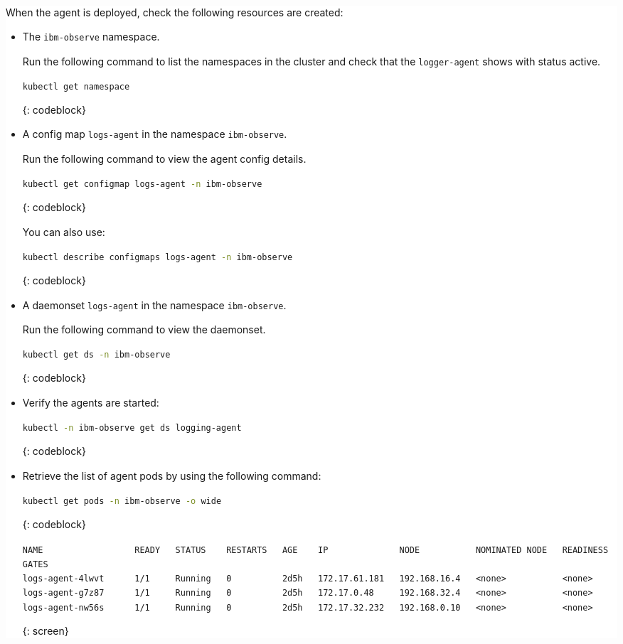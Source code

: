 When the agent is deployed, check the following resources are created:
- The `ibm-observe` namespace.

    Run the following command to list the namespaces in the cluster and check that the `logger-agent` shows with status active.

    ```sh
    kubectl get namespace
    ```
    {: codeblock}

- A config map `logs-agent` in the namespace `ibm-observe`.

    Run the following command to view the agent config details.

    ```sh
    kubectl get configmap logs-agent -n ibm-observe
    ```
    {: codeblock}

    You can also use:

    ```sh
    kubectl describe configmaps logs-agent -n ibm-observe
    ```
    {: codeblock}

- A daemonset `logs-agent` in the namespace `ibm-observe`.

    Run the following command to view the daemonset.

    ```sh
    kubectl get ds -n ibm-observe
    ```
    {: codeblock}

- Verify the agents are started:

    ```sh
    kubectl -n ibm-observe get ds logging-agent
    ```
    {: codeblock}

- Retrieve the list of agent pods by using the following command:

    ```sh
    kubectl get pods -n ibm-observe -o wide
    ```
    {: codeblock}

    ```text
    NAME                  READY   STATUS    RESTARTS   AGE    IP              NODE           NOMINATED NODE   READINESS GATES
    logs-agent-4lwvt      1/1     Running   0          2d5h   172.17.61.181   192.168.16.4   <none>           <none>
    logs-agent-g7z87      1/1     Running   0          2d5h   172.17.0.48     192.168.32.4   <none>           <none>
    logs-agent-nw56s      1/1     Running   0          2d5h   172.17.32.232   192.168.0.10   <none>           <none>
    ```
    {: screen}

